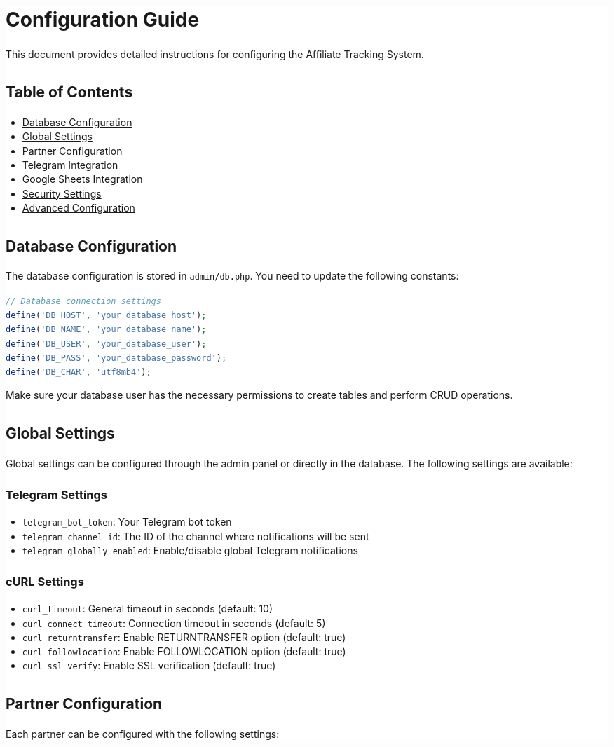 # Configuration Guide

This document provides detailed instructions for configuring the Affiliate Tracking System.

## Table of Contents
- [Database Configuration](#database-configuration)
- [Global Settings](#global-settings)
- [Partner Configuration](#partner-configuration)
- [Telegram Integration](#telegram-integration)
- [Google Sheets Integration](#google-sheets-integration)
- [Security Settings](#security-settings)
- [Advanced Configuration](#advanced-configuration)

## Database Configuration

The database configuration is stored in `admin/db.php`. You need to update the following constants:

```php
// Database connection settings
define('DB_HOST', 'your_database_host');
define('DB_NAME', 'your_database_name');
define('DB_USER', 'your_database_user');
define('DB_PASS', 'your_database_password');
define('DB_CHAR', 'utf8mb4');
```

Make sure your database user has the necessary permissions to create tables and perform CRUD operations.

## Global Settings

Global settings can be configured through the admin panel or directly in the database. The following settings are available:

### Telegram Settings
- `telegram_bot_token`: Your Telegram bot token
- `telegram_channel_id`: The ID of the channel where notifications will be sent
- `telegram_globally_enabled`: Enable/disable global Telegram notifications

### cURL Settings
- `curl_timeout`: General timeout in seconds (default: 10)
- `curl_connect_timeout`: Connection timeout in seconds (default: 5)
- `curl_returntransfer`: Enable RETURNTRANSFER option (default: true)
- `curl_followlocation`: Enable FOLLOWLOCATION option (default: true)
- `curl_ssl_verify`: Enable SSL verification (default: true)

## Partner Configuration

Each partner can be configured with the following settings:
